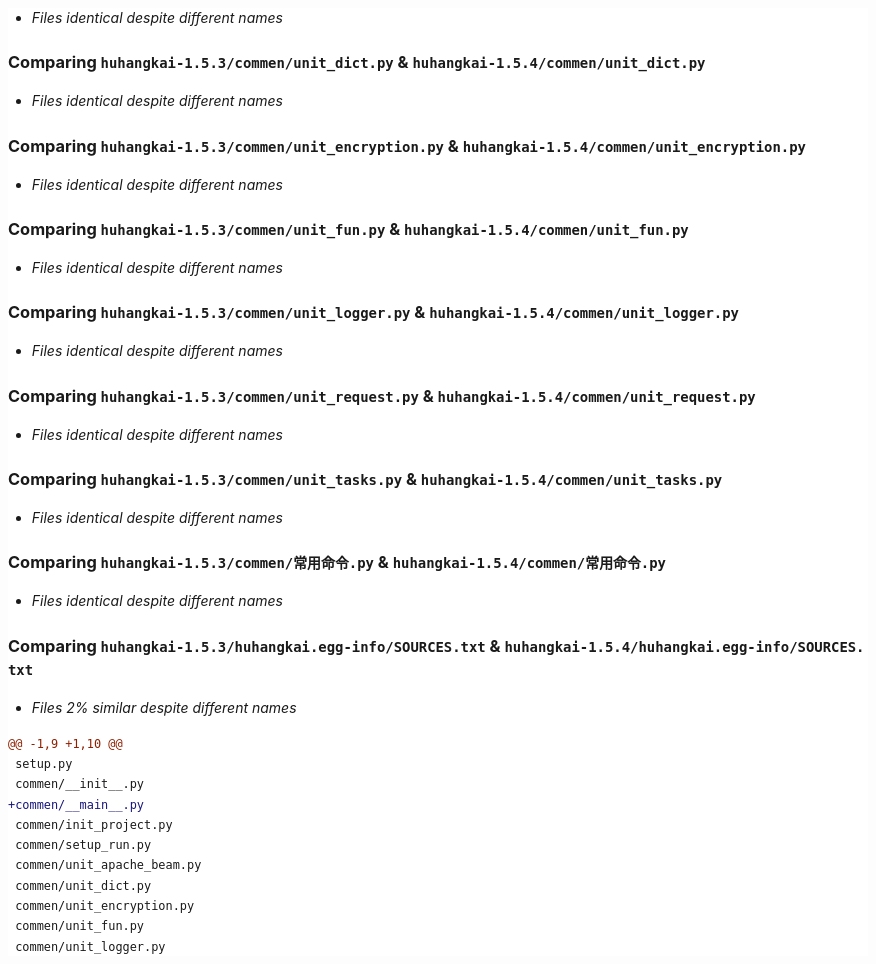  * *Files identical despite different names*

### Comparing `huhangkai-1.5.3/commen/unit_dict.py` & `huhangkai-1.5.4/commen/unit_dict.py`

 * *Files identical despite different names*

### Comparing `huhangkai-1.5.3/commen/unit_encryption.py` & `huhangkai-1.5.4/commen/unit_encryption.py`

 * *Files identical despite different names*

### Comparing `huhangkai-1.5.3/commen/unit_fun.py` & `huhangkai-1.5.4/commen/unit_fun.py`

 * *Files identical despite different names*

### Comparing `huhangkai-1.5.3/commen/unit_logger.py` & `huhangkai-1.5.4/commen/unit_logger.py`

 * *Files identical despite different names*

### Comparing `huhangkai-1.5.3/commen/unit_request.py` & `huhangkai-1.5.4/commen/unit_request.py`

 * *Files identical despite different names*

### Comparing `huhangkai-1.5.3/commen/unit_tasks.py` & `huhangkai-1.5.4/commen/unit_tasks.py`

 * *Files identical despite different names*

### Comparing `huhangkai-1.5.3/commen/常用命令.py` & `huhangkai-1.5.4/commen/常用命令.py`

 * *Files identical despite different names*

### Comparing `huhangkai-1.5.3/huhangkai.egg-info/SOURCES.txt` & `huhangkai-1.5.4/huhangkai.egg-info/SOURCES.txt`

 * *Files 2% similar despite different names*

```diff
@@ -1,9 +1,10 @@
 setup.py
 commen/__init__.py
+commen/__main__.py
 commen/init_project.py
 commen/setup_run.py
 commen/unit_apache_beam.py
 commen/unit_dict.py
 commen/unit_encryption.py
 commen/unit_fun.py
 commen/unit_logger.py
```

